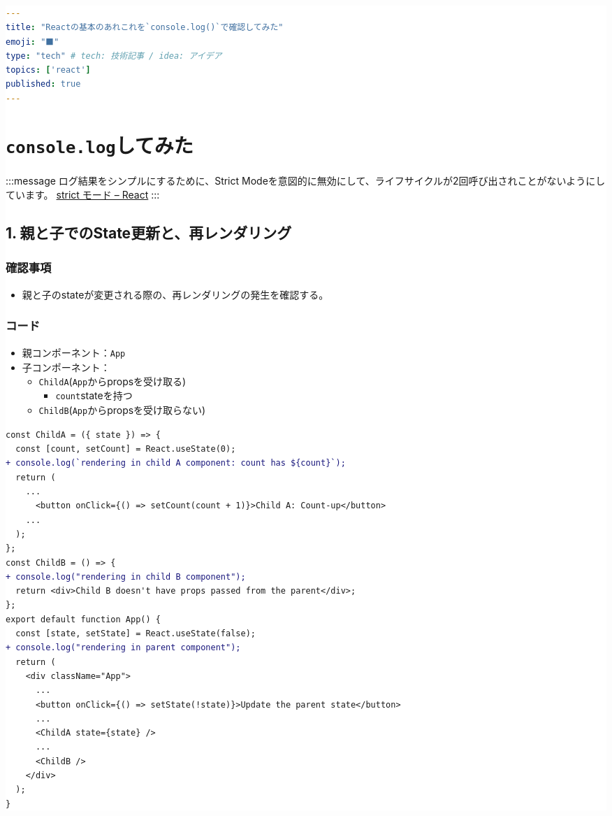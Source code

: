 ```yaml
---
title: "Reactの基本のあれこれを`console.log()`で確認してみた"
emoji: "⬛️"
type: "tech" # tech: 技術記事 / idea: アイデア
topics: ['react']
published: true
---
```


# `console.log`してみた

:::message
ログ結果をシンプルにするために、Strict Modeを意図的に無効にして、ライフサイクルが2回呼び出されことがないようにしています。
[strict モード – React](https://ja.reactjs.org/docs/strict-mode.html)
:::

## 1. 親と子でのState更新と、再レンダリング

### 確認事項
- 親と子のstateが変更される際の、再レンダリングの発生を確認する。

### コード
- 親コンポーネント：`App`
- 子コンポーネント：
  - `ChildA`(`App`からpropsを受け取る)
    - `count`stateを持つ
  - `ChildB`(`App`からpropsを受け取らない)

```diff jsx
const ChildA = ({ state }) => {
  const [count, setCount] = React.useState(0);
+ console.log(`rendering in child A component: count has ${count}`);
  return (
    ...
      <button onClick={() => setCount(count + 1)}>Child A: Count-up</button>
    ...
  );
};
const ChildB = () => {
+ console.log("rendering in child B component");
  return <div>Child B doesn't have props passed from the parent</div>;
};
export default function App() {
  const [state, setState] = React.useState(false);
+ console.log("rendering in parent component");
  return (
    <div className="App">
      ...
      <button onClick={() => setState(!state)}>Update the parent state</button>
      ...
      <ChildA state={state} />
      ...
      <ChildB />
    </div>
  );
}
```
